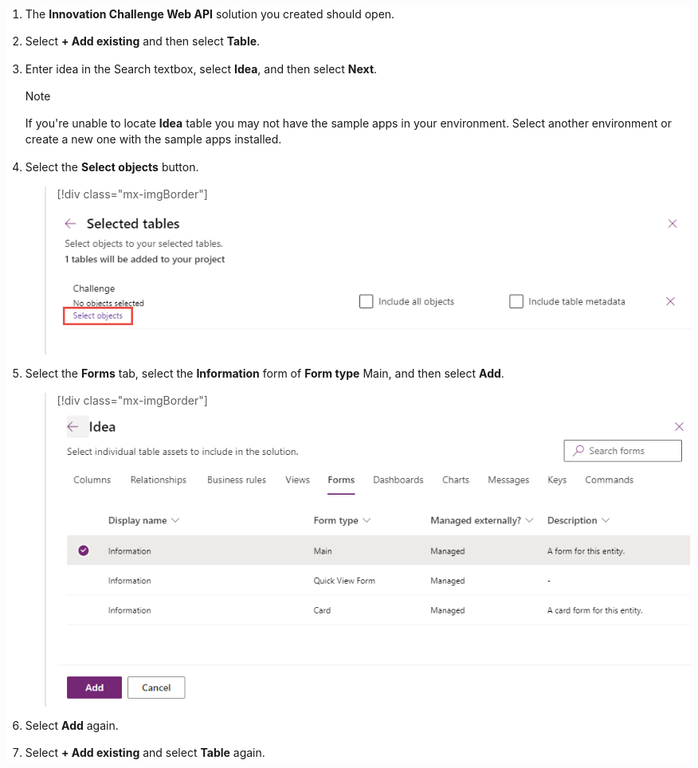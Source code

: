 1. The **Innovation Challenge Web API** solution you created should open.

1. Select **+ Add existing** and then select **Table**.

1. Enter idea in the Search textbox, select **Idea**, and then select **Next**.

   > [!NOTE]
   > If you're unable to locate **Idea** table you may not have the sample apps in your environment. Select another environment or create a new one with the sample apps installed.

1. Select the **Select objects** button.

   > [!div class="mx-imgBorder"]
   > [![Screenshot of the select components button.](../media/select-components.png)](../media/select-components.png#lightbox)

1. Select the **Forms** tab, select the **Information** form of **Form type** Main, and then select **Add**.

   > [!div class="mx-imgBorder"]
   > [![Screenshot of the add component window.](../media/add-component.png)](../media/add-component.png#lightbox)

1. Select **Add** again.

1. Select **+ Add existing** and select **Table** again.
